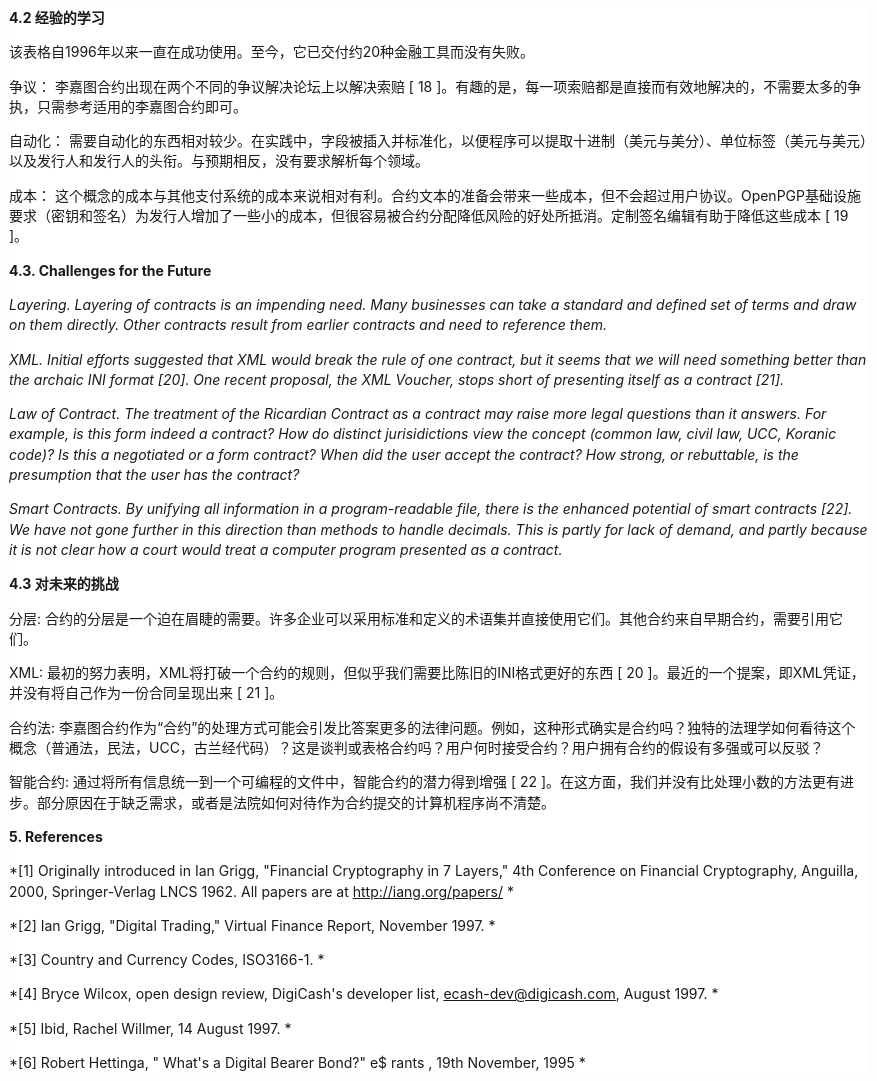 **4.2 经验的学习**

该表格自1996年以来一直在成功使用。至今，它已交付约20种金融工具而没有失败。

争议： 李嘉图合约出现在两个不同的争议解决论坛上以解决索赔 [ 18 ]。有趣的是，每一项索赔都是直接而有效地解决的，不需要太多的争执，只需参考适用的李嘉图合约即可。

自动化： 需要自动化的东西相对较少。在实践中，字段被插入并标准化，以便程序可以提取十进制（美元与美分）、单位标签（美元与美元）以及发行人和发行人的头衔。与预期相反，没有要求解析每个领域。

成本： 这个概念的成本与其他支付系统的成本来说相对有利。合约文本的准备会带来一些成本，但不会超过用户协议。OpenPGP基础设施要求（密钥和签名）为发行人增加了一些小的成本，但很容易被合约分配降低风险的好处所抵消。定制签名编辑有助于降低这些成本 [ 19 ]。

**4.3. Challenges for the Future**

*Layering. Layering of contracts is an impending need. Many businesses can take a standard and defined set of terms and draw on them directly. Other contracts result from earlier contracts and need to reference them.*

*XML. Initial efforts suggested that XML would break the rule of one contract, but it seems that we will need something better than the archaic INI format [20]. One recent proposal, the XML Voucher, stops short of presenting itself as a contract [21].*

*Law of Contract. The treatment of the Ricardian Contract as a contract may raise more legal questions than it answers. For example, is this form indeed a contract? How do distinct jurisidictions view the concept (common law, civil law, UCC, Koranic code)? Is this a negotiated or a form contract? When did the user accept the contract? How strong, or rebuttable, is the presumption that the user has the contract?*

*Smart Contracts. By unifying all information in a program-readable file, there is the enhanced potential of smart contracts [22]. We have not gone further in this direction than methods to handle decimals. This is partly for lack of demand, and partly because it is not clear how a court would treat a computer program presented as a contract.*

**4.3 对未来的挑战**

分层: 合约的分层是一个迫在眉睫的需要。许多企业可以采用标准和定义的术语集并直接使用它们。其他合约来自早期合约，需要引用它们。

XML: 最初的努力表明，XML将打破一个合约的规则，但似乎我们需要比陈旧的INI格式更好的东西 [ 20 ]。最近的一个提案，即XML凭证，并没有将自己作为一份合同呈现出来 [ 21 ]。

合约法: 李嘉图合约作为“合约”的处理方式可能会引发比答案更多的法律问题。例如，这种形式确实是合约吗？独特的法理学如何看待这个概念（普通法，民法，UCC，古兰经代码）？这是谈判或表格合约吗？用户何时接受合约？用户拥有合约的假设有多强或可以反驳？

智能合约: 通过将所有信息统一到一个可编程的文件中，智能合约的潜力得到增强 [ 22 ]。在这方面，我们并没有比处理小数的方法更有进步。部分原因在于缺乏需求，或者是法院如何对待作为合约提交的计算机程序尚不清楚。

**5. References**

*[1] Originally introduced in Ian Grigg, "Financial Cryptography in 7 Layers," 4th Conference on Financial Cryptography, Anguilla, 2000, Springer-Verlag LNCS 1962. All papers are at <http://iang.org/papers/> *

*[2] Ian Grigg, "Digital Trading," Virtual Finance Report, November 1997. *

*[3] Country and Currency Codes, ISO3166-1. *

*[4] Bryce Wilcox, open design review, DigiCash's developer list, [ecash-dev@digicash.com](https://mailto:ecash-dev@digicash.com/), August 1997. *

*[5] Ibid, Rachel Willmer, 14 August 1997. *

*[6] Robert Hettinga, " What's a Digital Bearer Bond?" e$ rants , 19th November, 1995 *
